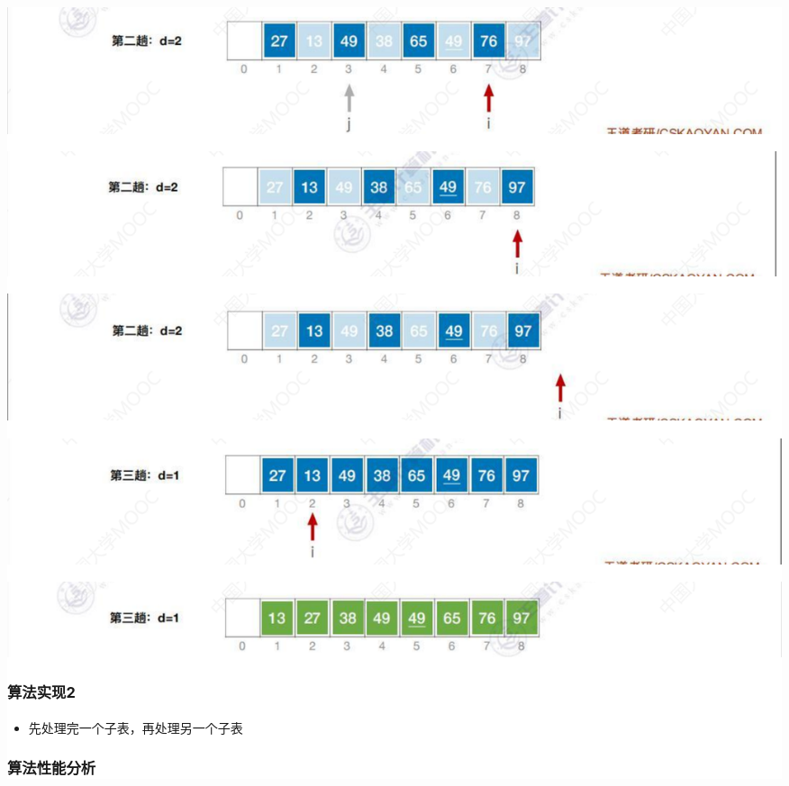 ![image-20230725155533912](./assets/image-20230725155533912.png)

![image-20230725155543142](./assets/image-20230725155543142.png)

![image-20230725155555358](./assets/image-20230725155555358.png)

![image-20230725155606363](./assets/image-20230725155606363.png)

![image-20230725155616005](./assets/image-20230725155616005.png)

### 算法实现2

- 先处理完一个子表，再处理另一个子表





### 算法性能分析
